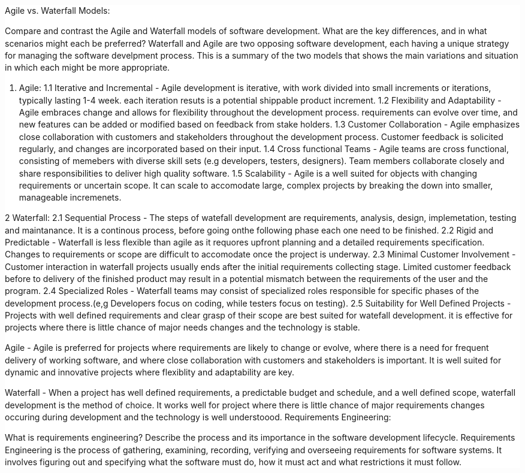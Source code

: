 Agile vs. Waterfall Models:

Compare and contrast the Agile and Waterfall models of software development. What are the key differences, and in what scenarios might each be preferred?
Waterfall and Agile are two opposing software development, each having a unique strategy for managing the software develpment process. This is a summary of the two models that shows the main variations and situation in which each might be more appropriate.
1. Agile:
   1.1 Iterative and Incremental - Agile development is iterative, with work divided into small increments or iterations, typically lasting 1-4 week. each iteration resuts is a potential shippable product increment.
   1.2 Flexibility and Adaptability - Agile embraces change and allows for flexibility throughout the development process. requirements can evolve over time, and new features can be added or modified based on feedback from stake holders.
   1.3 Customer Collaboration - Agile emphasizes close collaboration with customers and stakeholders throughout the development process. Customer feedback is solicited regularly, and changes are incorporated based on their input.
   1.4 Cross functional Teams - Agile teams are cross functional, consisting of memebers with diverse skill sets (e.g developers, testers, designers). Team members collaborate closely and share responsibilities to deliver high quality software.
   1.5 Scalability - Agile is a well suited for objects with changing requirements or uncertain scope. It can scale to accomodate large, complex projects by breaking the down into smaller, manageable incremenets.

2 Waterfall:
  2.1 Sequential Process - The steps of watefall development are requirements, analysis, design, implemetation, testing and maintanance. It is a continous process, before going onthe following phase each one need to be finished.
  2.2 Rigid and Predictable - Waterfall is less flexible than agile as it requores upfront planning and a detailed requirements specification. Changes to requirements or scope are difficult to accomodate once the project is underway.
  2.3 Minimal Customer Involvement - Customer interaction in waterfall projects usually ends after the initial requirements collecting stage. Limited customer feedback before to delivery of the finished product may result in a potential mismatch between the requirements of the user and the program.
  2.4 Specialized Roles - Waterfall teams may consist of specialized roles responsible for specific phases of the development process.(e,g Developers focus on coding, while testers focus on testing).
  2.5 Suitability for Well Defined Projects - Projects with well defined requirements and clear grasp of their scope are best suited for watefall development. it is effective for projects where there is little chance of major needs  changes and the technology is stable.

  Agile - Agile is preferred for projects where requirements are likely to change or evolve, where there is a need for frequent delivery of working software, and where close collaboration with customers and stakeholders is important. It is well suited for dynamic and innovative projects where flexiblity and adaptability are key.

  Waterfall - When a project has well defined requirements, a predictable budget and schedule, and a well defined scope, waterfall development is the method of choice. It works well for project where there is little chance of major requirements changes occuring during development and the technology is well understoood.
Requirements Engineering:

What is requirements engineering? Describe the process and its importance in the software development lifecycle.
Requirements Engineering is the process of gathering, examining, recording, verifying and overseeing requirements for software systems. It involves figuring out and specifying what the software must do, how it must act and what restrictions it must follow.
